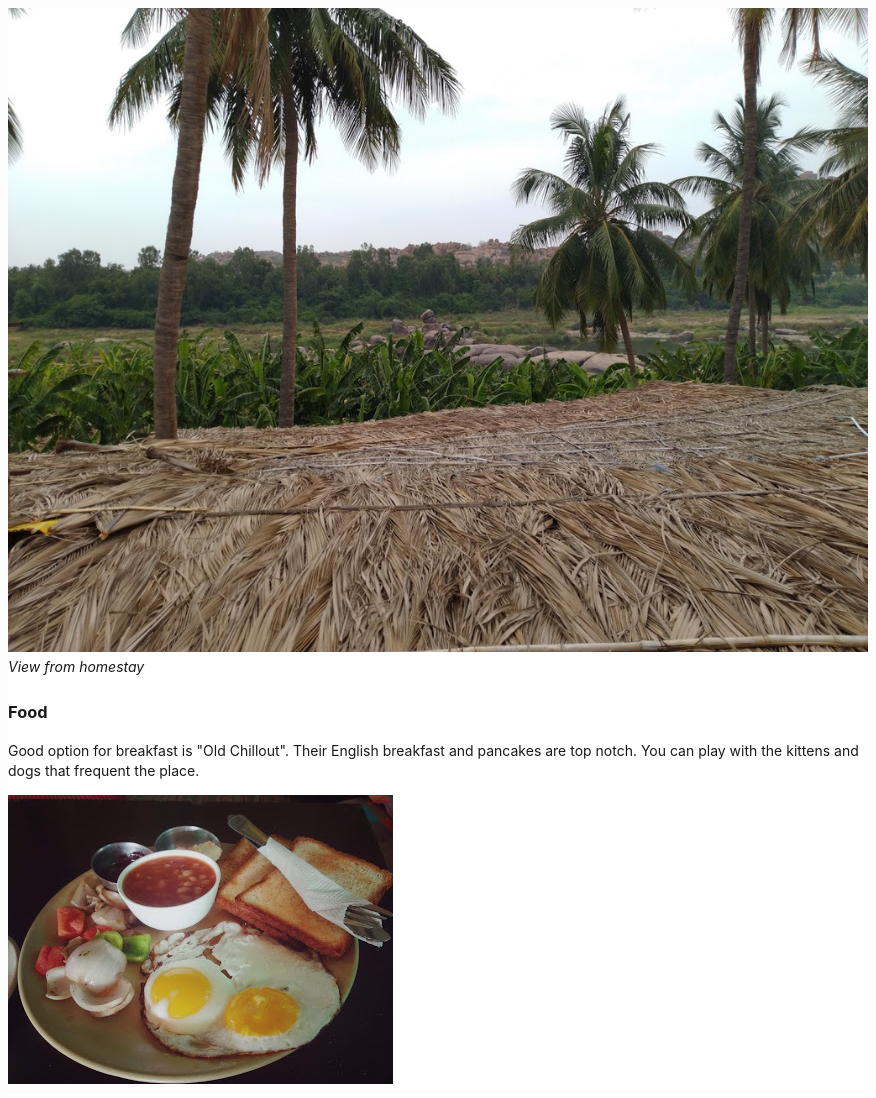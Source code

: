 ![Homestay view](/assets/hampi-travelogue/homestay-view.jpg)
*View from homestay*

### Food
Good option for breakfast is "Old Chillout". Their English breakfast and pancakes are top notch. You can play with the kittens and dogs that frequent the place.

![Chillout](/assets/hampi-travelogue/breakfast.jpg)
